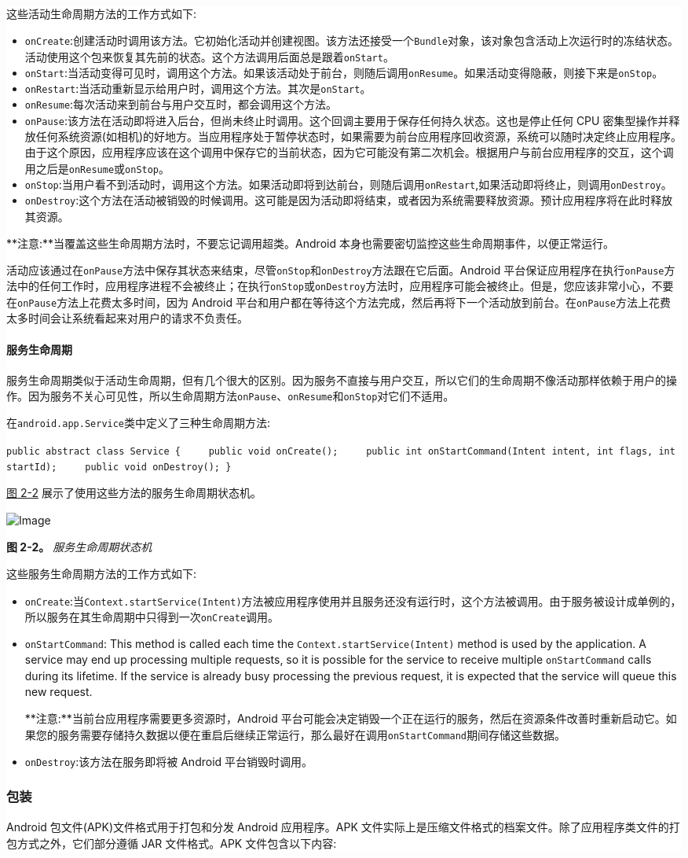 这些活动生命周期方法的工作方式如下:

*   `onCreate`:创建活动时调用该方法。它初始化活动并创建视图。该方法还接受一个`Bundle`对象，该对象包含活动上次运行时的冻结状态。活动使用这个包来恢复其先前的状态。这个方法调用后面总是跟着`onStart`。
*   `onStart`:当活动变得可见时，调用这个方法。如果该活动处于前台，则随后调用`onResume`。如果活动变得隐蔽，则接下来是`onStop`。
*   `onRestart`:当活动重新显示给用户时，调用这个方法。其次是`onStart`。
*   `onResume`:每次活动来到前台与用户交互时，都会调用这个方法。
*   `onPause`:该方法在活动即将进入后台，但尚未终止时调用。这个回调主要用于保存任何持久状态。这也是停止任何 CPU 密集型操作并释放任何系统资源(如相机)的好地方。当应用程序处于暂停状态时，如果需要为前台应用程序回收资源，系统可以随时决定终止应用程序。由于这个原因，应用程序应该在这个调用中保存它的当前状态，因为它可能没有第二次机会。根据用户与前台应用程序的交互，这个调用之后是`onResume`或`onStop`。
*   `onStop`:当用户看不到活动时，调用这个方法。如果活动即将到达前台，则随后调用`onRestart`,如果活动即将终止，则调用`onDestroy`。
*   `onDestroy`:这个方法在活动被销毁的时候调用。这可能是因为活动即将结束，或者因为系统需要释放资源。预计应用程序将在此时释放其资源。

**注意:**当覆盖这些生命周期方法时，不要忘记调用超类。Android 本身也需要密切监控这些生命周期事件，以便正常运行。

活动应该通过在`onPause`方法中保存其状态来结束，尽管`onStop`和`onDestroy`方法跟在它后面。Android 平台保证应用程序在执行`onPause`方法中的任何工作时，应用程序进程不会被终止；在执行`onStop`或`onDestroy`方法时，应用程序可能会被终止。但是，您应该非常小心，不要在`onPause`方法上花费太多时间，因为 Android 平台和用户都在等待这个方法完成，然后再将下一个活动放到前台。在`onPause`方法上花费太多时间会让系统看起来对用户的请求不负责任。

#### 服务生命周期

服务生命周期类似于活动生命周期，但有几个很大的区别。因为服务不直接与用户交互，所以它们的生命周期不像活动那样依赖于用户的操作。因为服务不关心可见性，所以生命周期方法`onPause`、`onResume`和`onStop`对它们不适用。

在`android.app.Service`类中定义了三种生命周期方法:

`public abstract class Service {
    public void onCreate();
    public int onStartCommand(Intent intent, int flags, int startId);
    public void onDestroy();
}`

[图 2-2](#fig_2_2) 展示了使用这些方法的服务生命周期状态机。

![Image](images/9781430244349_Fig02-02.jpg)

**图 2-2。** *服务生命周期状态机*

这些服务生命周期方法的工作方式如下:

*   `onCreate`:当`Context.startService(Intent)`方法被应用程序使用并且服务还没有运行时，这个方法被调用。由于服务被设计成单例的，所以服务在其生命周期中只得到一次`onCreate`调用。
*   `onStartCommand`: This method is called each time the `Context.startService(Intent)` method is used by the application. A service may end up processing multiple requests, so it is possible for the service to receive multiple `onStartCommand` calls during its lifetime. If the service is already busy processing the previous request, it is expected that the service will queue this new request.

    **注意:**当前台应用程序需要更多资源时，Android 平台可能会决定销毁一个正在运行的服务，然后在资源条件改善时重新启动它。如果您的服务需要存储持久数据以便在重启后继续正常运行，那么最好在调用`onStartCommand`期间存储这些数据。

*   `onDestroy`:该方法在服务即将被 Android 平台销毁时调用。

### 包装

Android 包文件(APK)文件格式用于打包和分发 Android 应用程序。APK 文件实际上是压缩文件格式的档案文件。除了应用程序类文件的打包方式之外，它们部分遵循 JAR 文件格式。APK 文件包含以下内容:
